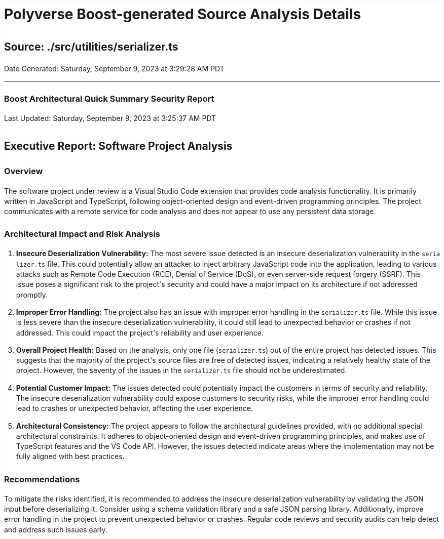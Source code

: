 # Polyverse Boost-generated Source Analysis Details

## Source: ./src/utilities/serializer.ts
Date Generated: Saturday, September 9, 2023 at 3:29:28 AM PDT



---

### Boost Architectural Quick Summary Security Report

Last Updated: Saturday, September 9, 2023 at 3:25:37 AM PDT

## Executive Report: Software Project Analysis

### Overview
The software project under review is a Visual Studio Code extension that provides code analysis functionality. It is primarily written in JavaScript and TypeScript, following object-oriented design and event-driven programming principles. The project communicates with a remote service for code analysis and does not appear to use any persistent data storage.

### Architectural Impact and Risk Analysis
1. **Insecure Deserialization Vulnerability:** The most severe issue detected is an insecure deserialization vulnerability in the `serializer.ts` file. This could potentially allow an attacker to inject arbitrary JavaScript code into the application, leading to various attacks such as Remote Code Execution (RCE), Denial of Service (DoS), or even server-side request forgery (SSRF). This issue poses a significant risk to the project's security and could have a major impact on its architecture if not addressed promptly.

2. **Improper Error Handling:** The project also has an issue with improper error handling in the `serializer.ts` file. While this issue is less severe than the insecure deserialization vulnerability, it could still lead to unexpected behavior or crashes if not addressed. This could impact the project's reliability and user experience.

3. **Overall Project Health:** Based on the analysis, only one file (`serializer.ts`) out of the entire project has detected issues. This suggests that the majority of the project's source files are free of detected issues, indicating a relatively healthy state of the project. However, the severity of the issues in the `serializer.ts` file should not be underestimated.

4. **Potential Customer Impact:** The issues detected could potentially impact the customers in terms of security and reliability. The insecure deserialization vulnerability could expose customers to security risks, while the improper error handling could lead to crashes or unexpected behavior, affecting the user experience.

5. **Architectural Consistency:** The project appears to follow the architectural guidelines provided, with no additional special architectural constraints. It adheres to object-oriented design and event-driven programming principles, and makes use of TypeScript features and the VS Code API. However, the issues detected indicate areas where the implementation may not be fully aligned with best practices.

### Recommendations
To mitigate the risks identified, it is recommended to address the insecure deserialization vulnerability by validating the JSON input before deserializing it. Consider using a schema validation library and a safe JSON parsing library. Additionally, improve error handling in the project to prevent unexpected behavior or crashes. Regular code reviews and security audits can help detect and address such issues early.
